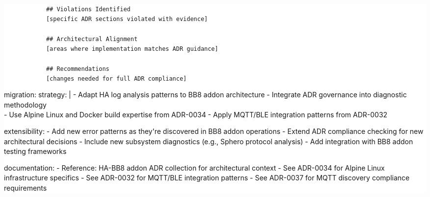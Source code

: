                 ## Violations Identified
                [specific ADR sections violated with evidence]
                
                ## Architectural Alignment
                [areas where implementation matches ADR guidance]
                
                ## Recommendations
                [changes needed for full ADR compliance]

  migration:
    strategy: |
      - Adapt HA log analysis patterns to BB8 addon architecture
      - Integrate ADR governance into diagnostic methodology  
      - Use Alpine Linux and Docker build expertise from ADR-0034
      - Apply MQTT/BLE integration patterns from ADR-0032

  extensibility:
    - Add new error patterns as they're discovered in BB8 addon operations
    - Extend ADR compliance checking for new architectural decisions
    - Include new subsystem diagnostics (e.g., Sphero protocol analysis)
    - Add integration with BB8 addon testing frameworks

  documentation:
    - Reference: HA-BB8 addon ADR collection for architectural context
    - See ADR-0034 for Alpine Linux infrastructure specifics
    - See ADR-0032 for MQTT/BLE integration patterns
    - See ADR-0037 for MQTT discovery compliance requirements
